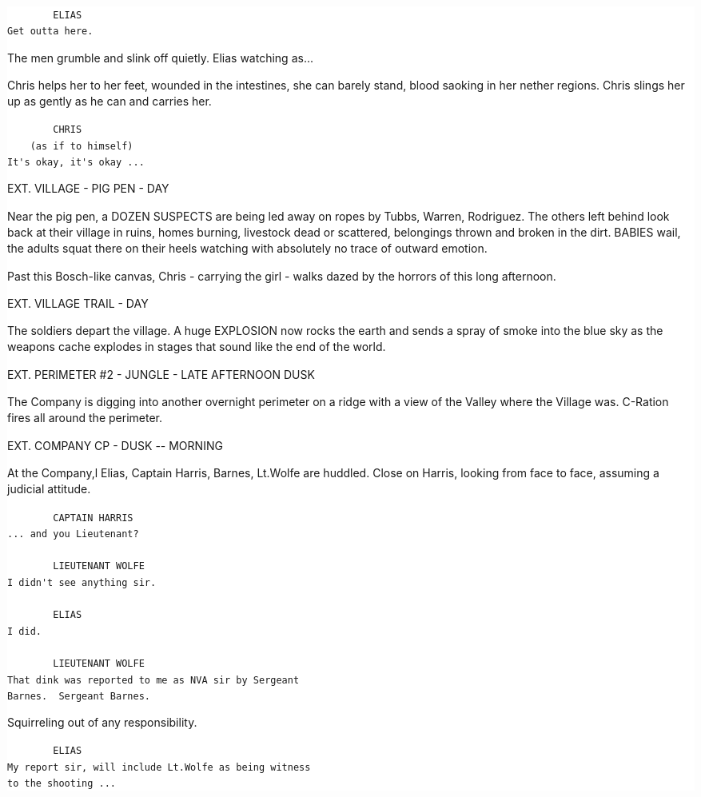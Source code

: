 			ELIAS
	Get outta here.

The men grumble and slink off quietly.  Elias watching as...

Chris helps her to her feet, wounded in the intestines, she can 
barely stand, blood saoking in her nether regions.  Chris slings 
her up as gently as he can and carries her.

			CHRIS
		(as if to himself)
	It's okay, it's okay ...

EXT. VILLAGE - PIG PEN - DAY

Near the pig pen, a DOZEN SUSPECTS are being led away on ropes by 
Tubbs, Warren, Rodriguez.  The others left behind look back at 
their village in ruins, homes burning, livestock dead or 
scattered, belongings thrown and broken in the dirt.  BABIES 
wail, the adults squat there on their heels watching with 
absolutely no trace of outward emotion.

Past this Bosch-like canvas, Chris - carrying the girl - walks 
dazed by the horrors of this long afternoon.

EXT. VILLAGE TRAIL - DAY

The soldiers depart the village.  A huge EXPLOSION now rocks the 
earth and sends a spray of smoke into the blue sky as the weapons 
cache explodes in stages that sound like the end of the world.

EXT. PERIMETER #2 - JUNGLE - LATE AFTERNOON DUSK

The Company is digging into another overnight perimeter on a 
ridge with a view of the Valley where the Village was.  C-Ration 
fires all around the perimeter.

EXT. COMPANY CP - DUSK -- MORNING

At the Company,l Elias, Captain Harris, Barnes, Lt.Wolfe are 
huddled.  Close on Harris, looking from face to face, assuming a 
judicial attitude.

			CAPTAIN HARRIS
	... and you Lieutenant?

			LIEUTENANT WOLFE
	I didn't see anything sir.

			ELIAS
	I did.

			LIEUTENANT WOLFE
	That dink was reported to me as NVA sir by Sergeant 
	Barnes.  Sergeant Barnes.

Squirreling out of any responsibility.

			ELIAS
	My report sir, will include Lt.Wolfe as being witness 
	to the shooting ...

